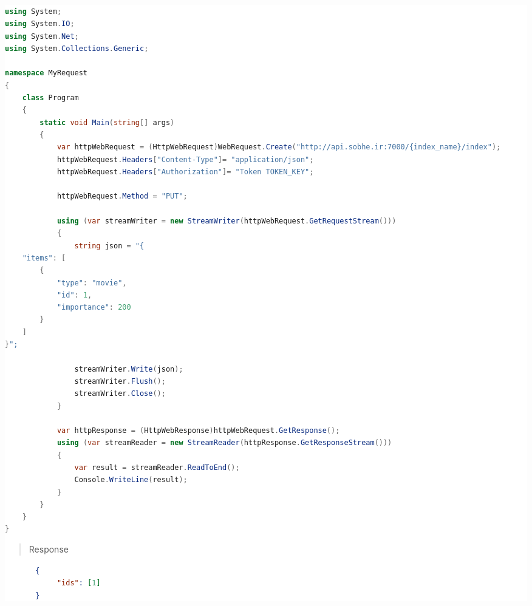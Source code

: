 ```csharp
using System;
using System.IO;
using System.Net;
using System.Collections.Generic;

namespace MyRequest
{
    class Program
    {
        static void Main(string[] args)
        {
            var httpWebRequest = (HttpWebRequest)WebRequest.Create("http://api.sobhe.ir:7000/{index_name}/index");
            httpWebRequest.Headers["Content-Type"]= "application/json";
            httpWebRequest.Headers["Authorization"]= "Token TOKEN_KEY";

            httpWebRequest.Method = "PUT";

            using (var streamWriter = new StreamWriter(httpWebRequest.GetRequestStream()))
            {
                string json = "{
    "items": [
        {
            "type": "movie",
            "id": 1,
            "importance": 200
        }
    ]
}";

                streamWriter.Write(json);
                streamWriter.Flush();
                streamWriter.Close();
            }

            var httpResponse = (HttpWebResponse)httpWebRequest.GetResponse();
            using (var streamReader = new StreamReader(httpResponse.GetResponseStream()))
            {
                var result = streamReader.ReadToEnd();
                Console.WriteLine(result);
            }
        }
    }
}
```

> Response 

```json
       {
            "ids": [1]
       }

```
